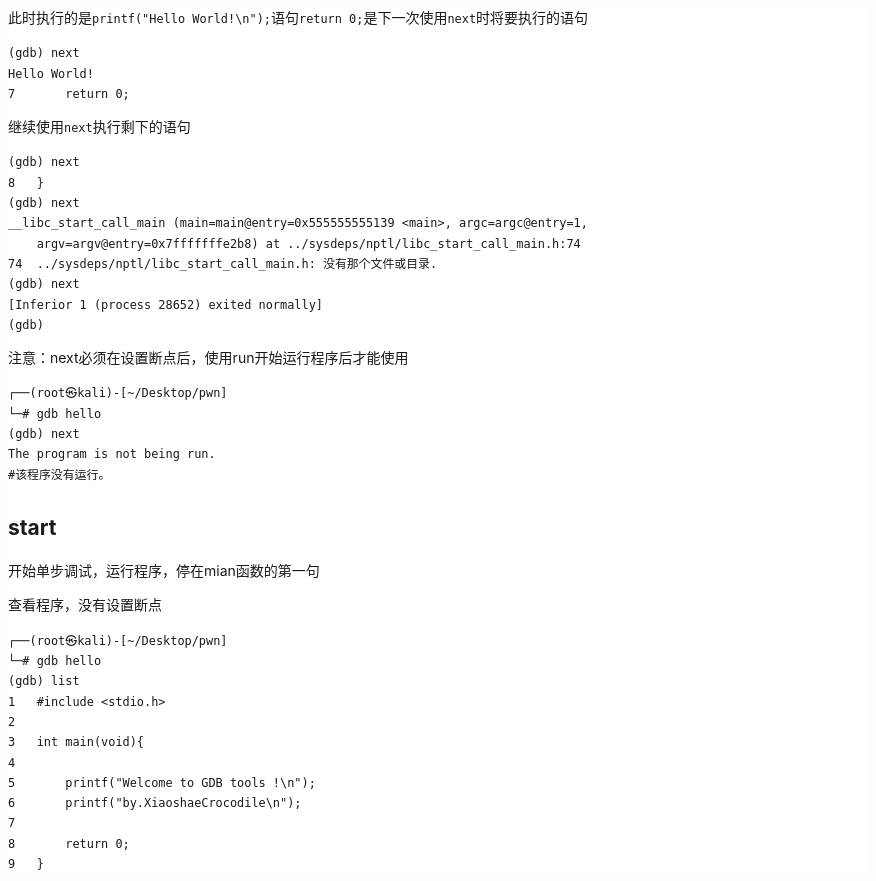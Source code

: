 此时执行的是`printf("Hello World!\n");`语句`return 0;`是下一次使用`next`时将要执行的语句

```
(gdb) next
Hello World!
7		return 0;
```



继续使用`next`执行剩下的语句

```
(gdb) next
8	}
(gdb) next
__libc_start_call_main (main=main@entry=0x555555555139 <main>, argc=argc@entry=1, 
    argv=argv@entry=0x7fffffffe2b8) at ../sysdeps/nptl/libc_start_call_main.h:74
74	../sysdeps/nptl/libc_start_call_main.h: 没有那个文件或目录.
(gdb) next
[Inferior 1 (process 28652) exited normally]
(gdb) 
```



注意：next必须在设置断点后，使用run开始运行程序后才能使用

```
┌──(root㉿kali)-[~/Desktop/pwn]
└─# gdb hello
(gdb) next
The program is not being run.
#该程序没有运行。
```



## start

开始单步调试，运行程序，停在mian函数的第一句



查看程序，没有设置断点

```
┌──(root㉿kali)-[~/Desktop/pwn]
└─# gdb hello
(gdb) list
1	#include <stdio.h>
2	
3	int main(void){
4	
5		printf("Welcome to GDB tools !\n");
6		printf("by.XiaoshaeCrocodile\n");
7	
8		return 0;
9	}
```
